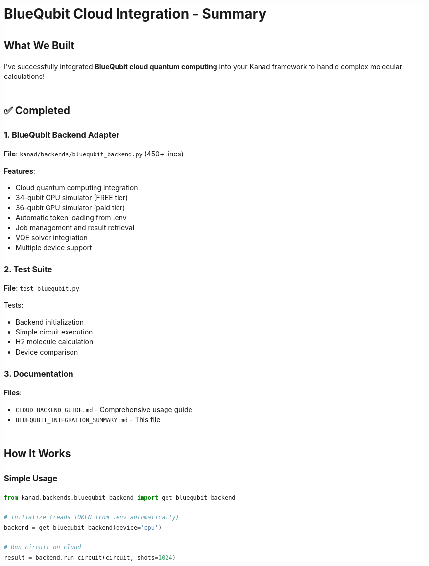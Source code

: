 # BlueQubit Cloud Integration - Summary

## What We Built

I've successfully integrated **BlueQubit cloud quantum computing** into your Kanad framework to handle complex molecular calculations!

---

## ✅ Completed

### 1. BlueQubit Backend Adapter
**File**: `kanad/backends/bluequbit_backend.py` (450+ lines)

**Features**:
- Cloud quantum computing integration
- 34-qubit CPU simulator (FREE tier)
- 36-qubit GPU simulator (paid tier)
- Automatic token loading from .env
- Job management and result retrieval
- VQE solver integration
- Multiple device support

### 2. Test Suite
**File**: `test_bluequbit.py`

Tests:
- Backend initialization
- Simple circuit execution
- H2 molecule calculation
- Device comparison

### 3. Documentation
**Files**:
- `CLOUD_BACKEND_GUIDE.md` - Comprehensive usage guide
- `BLUEQUBIT_INTEGRATION_SUMMARY.md` - This file

---

## How It Works

### Simple Usage

```python
from kanad.backends.bluequbit_backend import get_bluequbit_backend

# Initialize (reads TOKEN from .env automatically)
backend = get_bluequbit_backend(device='cpu')

# Run circuit on cloud
result = backend.run_circuit(circuit, shots=1024)
```
